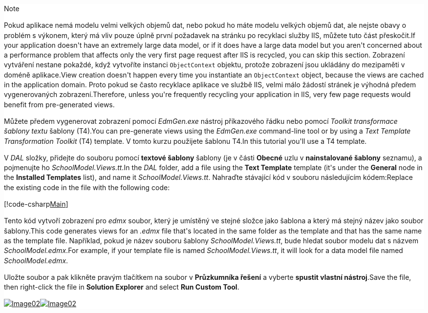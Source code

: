 > [!NOTE]
> <span data-ttu-id="9e5a4-259">Pokud aplikace nemá modelu velmi velkých objemů dat, nebo pokud ho máte modelu velkých objemů dat, ale nejste obavy o problém s výkonem, který má vliv pouze úplně první požadavek na stránku po recyklaci služby IIS, můžete tuto část přeskočit.</span><span class="sxs-lookup"><span data-stu-id="9e5a4-259">If your application doesn't have an extremely large data model, or if it does have a large data model but you aren't concerned about a performance problem that affects only the very first page request after IIS is recycled, you can skip this section.</span></span> <span data-ttu-id="9e5a4-260">Zobrazení vytváření nestane pokaždé, když vytvoříte instanci `ObjectContext` objektu, protože zobrazení jsou ukládány do mezipaměti v doméně aplikace.</span><span class="sxs-lookup"><span data-stu-id="9e5a4-260">View creation doesn't happen every time you instantiate an `ObjectContext` object, because the views are cached in the application domain.</span></span> <span data-ttu-id="9e5a4-261">Proto pokud se často recyklace aplikace ve službě IIS, velmi málo žádostí stránek je výhodná předem vygenerovaných zobrazení.</span><span class="sxs-lookup"><span data-stu-id="9e5a4-261">Therefore, unless you're frequently recycling your application in IIS, very few page requests would benefit from pre-generated views.</span></span>

<span data-ttu-id="9e5a4-262">Můžete předem vygenerovat zobrazení pomocí *EdmGen.exe* nástroj příkazového řádku nebo pomocí *Toolkit transformace šablony textu* šablony (T4).</span><span class="sxs-lookup"><span data-stu-id="9e5a4-262">You can pre-generate views using the *EdmGen.exe* command-line tool or by using a *Text Template Transformation Toolkit* (T4) template.</span></span> <span data-ttu-id="9e5a4-263">V tomto kurzu použijete šablonu T4.</span><span class="sxs-lookup"><span data-stu-id="9e5a4-263">In this tutorial you'll use a T4 template.</span></span>

<span data-ttu-id="9e5a4-264">V *DAL* složky, přidejte do souboru pomocí **textové šablony** šablony (je v části **Obecné** uzlu v **nainstalované šablony** seznamu), a pojmenujte ho *SchoolModel.Views.tt*.</span><span class="sxs-lookup"><span data-stu-id="9e5a4-264">In the *DAL* folder, add a file using the **Text Template** template (it's under the **General** node in the **Installed Templates** list), and name it *SchoolModel.Views.tt*.</span></span> <span data-ttu-id="9e5a4-265">Nahraďte stávající kód v souboru následujícím kódem:</span><span class="sxs-lookup"><span data-stu-id="9e5a4-265">Replace the existing code in the file with the following code:</span></span>

[!code-csharp[Main](maximizing-performance-with-the-entity-framework-in-an-asp-net-web-application/samples/sample15.cs)]

<span data-ttu-id="9e5a4-266">Tento kód vytvoří zobrazení pro *edmx* soubor, který je umístěný ve stejné složce jako šablona a který má stejný název jako soubor šablony.</span><span class="sxs-lookup"><span data-stu-id="9e5a4-266">This code generates views for an *.edmx* file that's located in the same folder as the template and that has the same name as the template file.</span></span> <span data-ttu-id="9e5a4-267">Například, pokud je název souboru šablony *SchoolModel.Views.tt*, bude hledat soubor modelu dat s názvem *SchoolModel.edmx*.</span><span class="sxs-lookup"><span data-stu-id="9e5a4-267">For example, if your template file is named *SchoolModel.Views.tt*, it will look for a data model file named *SchoolModel.edmx*.</span></span>

<span data-ttu-id="9e5a4-268">Uložte soubor a pak klikněte pravým tlačítkem na soubor v **Průzkumníka řešení** a vyberte **spustit vlastní nástroj**.</span><span class="sxs-lookup"><span data-stu-id="9e5a4-268">Save the file, then right-click the file in **Solution Explorer** and select **Run Custom Tool**.</span></span>

<span data-ttu-id="9e5a4-269">[![Image02](maximizing-performance-with-the-entity-framework-in-an-asp-net-web-application/_static/image26.png)](maximizing-performance-with-the-entity-framework-in-an-asp-net-web-application/_static/image25.png)</span><span class="sxs-lookup"><span data-stu-id="9e5a4-269">[![Image02](maximizing-performance-with-the-entity-framework-in-an-asp-net-web-application/_static/image26.png)](maximizing-performance-with-the-entity-framework-in-an-asp-net-web-application/_static/image25.png)</span></span>
